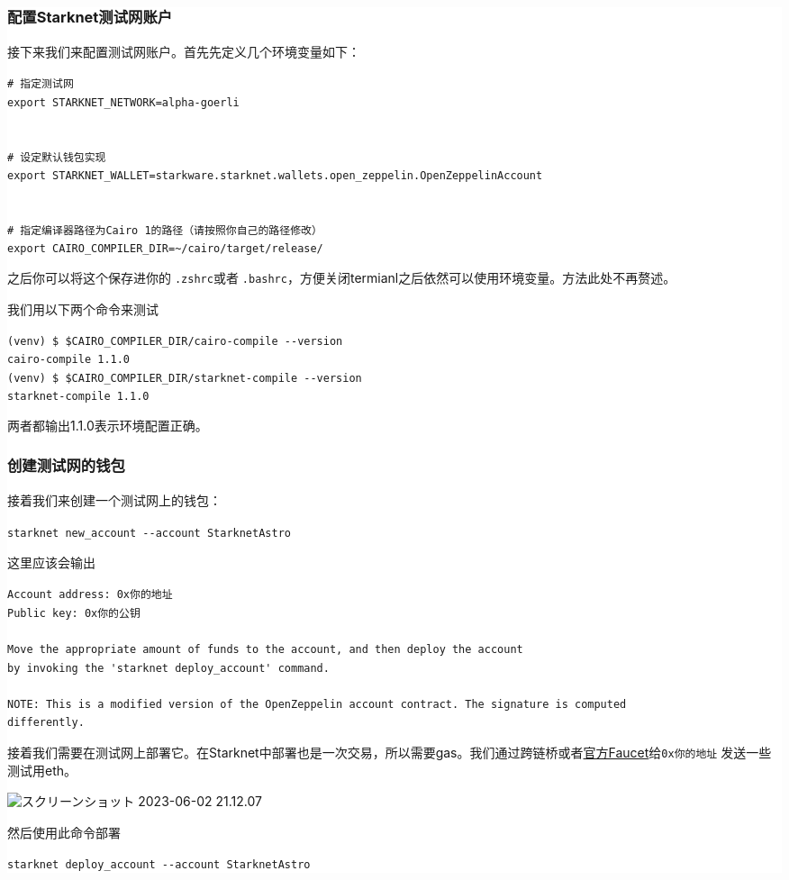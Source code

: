 

### 配置Starknet测试网账户
接下来我们来配置测试网账户。首先先定义几个环境变量如下：

```
# 指定测试网
export STARKNET_NETWORK=alpha-goerli


# 设定默认钱包实现
export STARKNET_WALLET=starkware.starknet.wallets.open_zeppelin.OpenZeppelinAccount


# 指定编译器路径为Cairo 1的路径（请按照你自己的路径修改）
export CAIRO_COMPILER_DIR=~/cairo/target/release/

```

之后你可以将这个保存进你的 `.zshrc`或者 `.bashrc`，方便关闭termianl之后依然可以使用环境变量。方法此处不再赘述。

我们用以下两个命令来测试
```
(venv) $ $CAIRO_COMPILER_DIR/cairo-compile --version
cairo-compile 1.1.0
(venv) $ $CAIRO_COMPILER_DIR/starknet-compile --version
starknet-compile 1.1.0
```
两者都输出1.1.0表示环境配置正确。

### 创建测试网的钱包
接着我们来创建一个测试网上的钱包：

    starknet new_account --account StarknetAstro

这里应该会输出
```
Account address: 0x你的地址
Public key: 0x你的公钥

Move the appropriate amount of funds to the account, and then deploy the account
by invoking the 'starknet deploy_account' command.

NOTE: This is a modified version of the OpenZeppelin account contract. The signature is computed
differently.
```

接着我们需要在测试网上部署它。在Starknet中部署也是一次交易，所以需要gas。我们通过跨链桥或者[官方Faucet](https://faucet.goerli.starknet.io/)给`0x你的地址` 发送一些测试用eth。


![スクリーンショット 2023-06-02 21.12.07](ipfs://bafybeic7zngebocrpczkjbocqemx26pybyvb7rzviqr3aieibjlrkrxhpu)

然后使用此命令部署


    starknet deploy_account --account StarknetAstro

